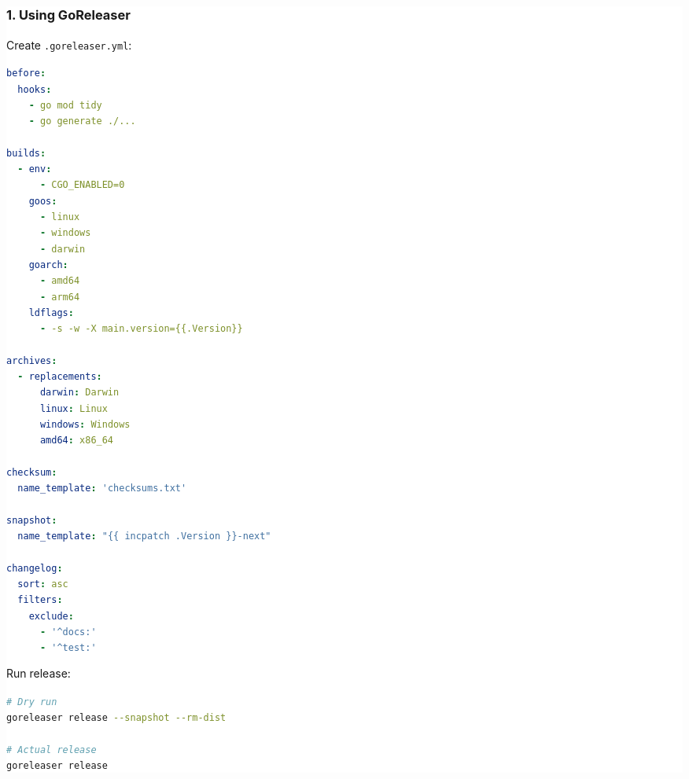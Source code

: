 ### 1. Using GoReleaser

Create `.goreleaser.yml`:

```yaml
before:
  hooks:
    - go mod tidy
    - go generate ./...

builds:
  - env:
      - CGO_ENABLED=0
    goos:
      - linux
      - windows
      - darwin
    goarch:
      - amd64
      - arm64
    ldflags:
      - -s -w -X main.version={{.Version}}

archives:
  - replacements:
      darwin: Darwin
      linux: Linux
      windows: Windows
      amd64: x86_64

checksum:
  name_template: 'checksums.txt'

snapshot:
  name_template: "{{ incpatch .Version }}-next"

changelog:
  sort: asc
  filters:
    exclude:
      - '^docs:'
      - '^test:'
```

Run release:

```bash
# Dry run
goreleaser release --snapshot --rm-dist

# Actual release
goreleaser release
```
